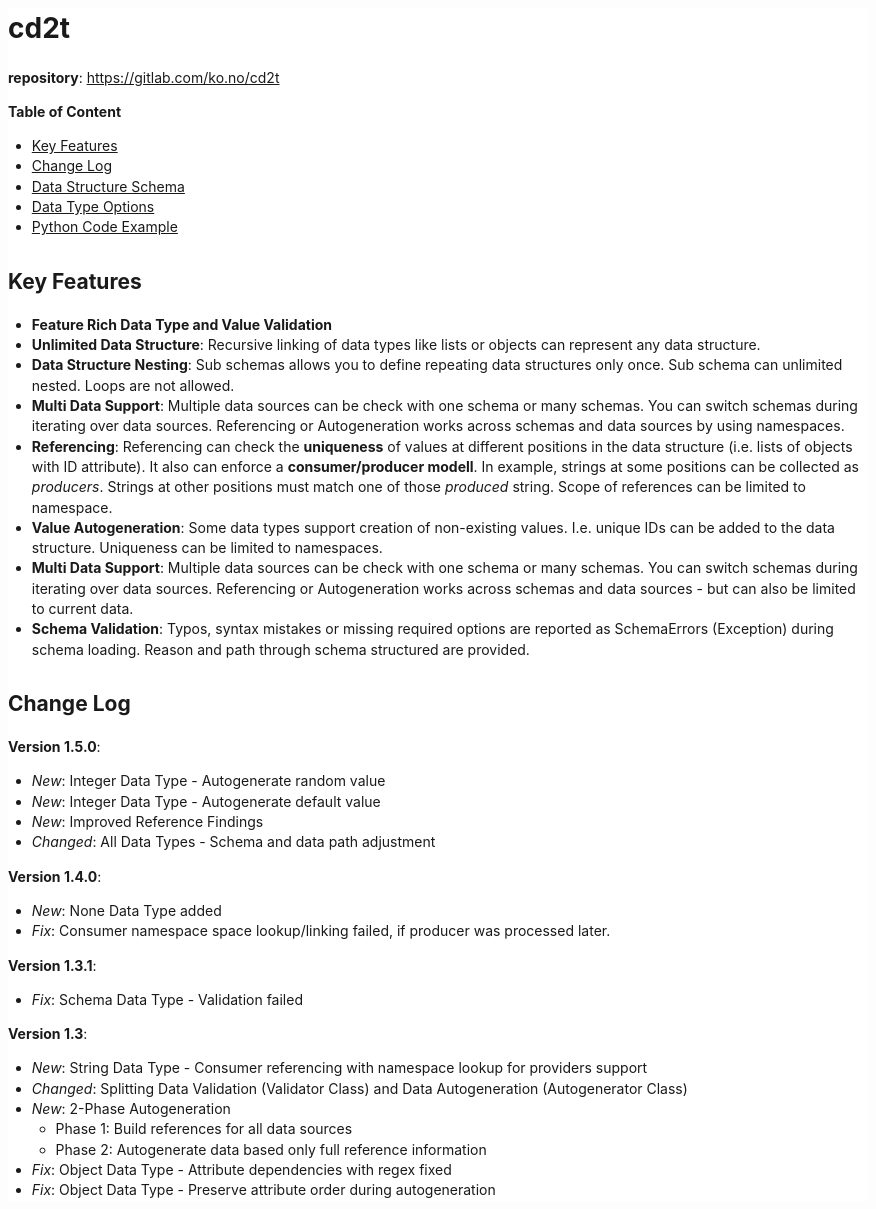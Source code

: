 # cd2t

**repository**:   https://gitlab.com/ko.no/cd2t

**Table of Content**
- [Key Features](#key-features)
- [Change Log](#change-log)
- [Data Structure Schema](#data-structure-schema)
- [Data Type Options](#data-type-options)
- [Python Code Example](#python-code-example)

## Key Features
- **Feature Rich Data Type and Value Validation**
- **Unlimited Data Structure**: Recursive linking of data types like lists or objects can represent any data structure.
- **Data Structure Nesting**: Sub schemas allows you to define repeating data structures only once. Sub schema can unlimited  nested. Loops are not allowed.
- **Multi Data Support**: Multiple data sources can be check with one schema or many schemas. You can switch schemas during iterating over data sources. Referencing or Autogeneration works across schemas and data sources by using namespaces.
- **Referencing**: Referencing can check the **uniqueness** of values at different positions in the data structure (i.e. lists of objects with ID attribute). It also can enforce a **consumer/producer modell**. In example, strings at some positions can be collected as *producers*. Strings at other positions must match one of those *produced* string. Scope of references can be limited to namespace.
- **Value Autogeneration**: Some data types support creation of non-existing values. I.e. unique IDs can be added to the data structure.
Uniqueness can be limited to namespaces.
- **Multi Data Support**: Multiple data sources can be check with one schema or many schemas. You can switch schemas during iterating over data sources. Referencing or Autogeneration works across schemas and data sources - but can also be limited to current data.
- **Schema Validation**: Typos, syntax mistakes or missing required options are reported as SchemaErrors (Exception) during schema loading. Reason and path through schema structured are provided.

## Change Log
**Version 1.5.0**:
- *New*: Integer Data Type - Autogenerate random value
- *New*: Integer Data Type - Autogenerate default value
- *New*: Improved Reference Findings
- *Changed*: All Data Types - Schema and data path adjustment

**Version 1.4.0**:
- *New*: None Data Type added
- *Fix*: Consumer namespace space lookup/linking failed, if producer was processed later.

**Version 1.3.1**:
- *Fix*: Schema Data Type - Validation failed

**Version 1.3**:
- *New*: String Data Type - Consumer referencing with namespace lookup for providers support
- *Changed*: Splitting Data Validation (Validator Class) and Data Autogeneration (Autogenerator Class)
- *New*: 2-Phase Autogeneration
  - Phase 1: Build references for all data sources
  - Phase 2: Autogenerate data based only full reference information
- *Fix*: Object Data Type - Attribute dependencies with regex fixed
- *Fix*: Object Data Type - Preserve attribute order during autogeneration
